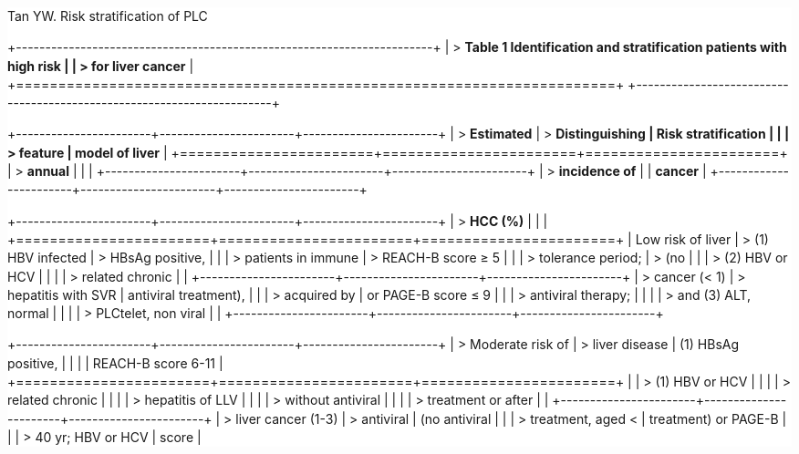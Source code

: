 Tan YW. Risk stratification of PLC

+-----------------------------------------------------------------------+
| > **Table 1 Identification and stratification patients with high risk |
| > for liver cancer**                                                  |
+=======================================================================+
+-----------------------------------------------------------------------+

+-----------------------+-----------------------+-----------------------+
| > **Estimated**       | > **Distinguishing    | **Risk stratification |
|                       | > feature**           | model of liver**      |
+=======================+=======================+=======================+
| > **annual**          |                       |                       |
+-----------------------+-----------------------+-----------------------+
| > **incidence of**    |                       | **cancer**            |
+-----------------------+-----------------------+-----------------------+

+-----------------------+-----------------------+-----------------------+
| > **HCC (%)**         |                       |                       |
+=======================+=======================+=======================+
| Low risk of liver     | > \(1\) HBV infected  | > HBsAg positive,     |
|                       | > patients in immune  | > REACH-B score ≥ 5   |
|                       | > tolerance period;   | > (no                 |
|                       | > (2) HBV or HCV      |                       |
|                       | > related chronic     |                       |
+-----------------------+-----------------------+-----------------------+
| > cancer (\< 1)       | > hepatitis with SVR  | antiviral treatment), |
|                       | > acquired by         | or PAGE-B score ≤ 9   |
|                       | > antiviral therapy;  |                       |
|                       | > and (3) ALT, normal |                       |
|                       | > PLCtelet, non viral |                       |
+-----------------------+-----------------------+-----------------------+

+-----------------------+-----------------------+-----------------------+
| > Moderate risk of    | > liver disease       | \(1\) HBsAg positive, |
|                       |                       | REACH-B score 6-11    |
+=======================+=======================+=======================+
|                       | > \(1\) HBV or HCV    |                       |
|                       | > related chronic     |                       |
|                       | > hepatitis of LLV    |                       |
|                       | > without antiviral   |                       |
|                       | > treatment or after  |                       |
+-----------------------+-----------------------+-----------------------+
| > liver cancer (1-3)  | > antiviral           | (no antiviral         |
|                       | > treatment, aged \<  | treatment) or PAGE-B  |
|                       | > 40 yr; HBV or HCV   | score                 |